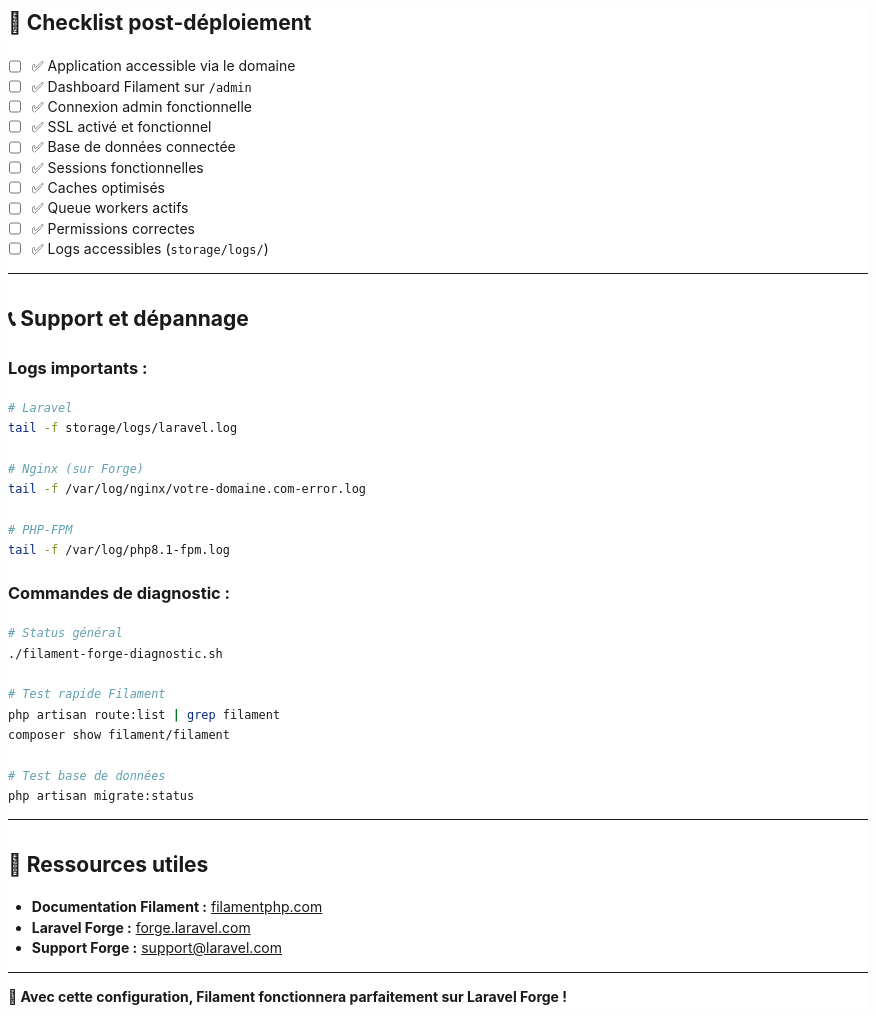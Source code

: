 
## 🎯 **Checklist post-déploiement**

- [ ] ✅ Application accessible via le domaine
- [ ] ✅ Dashboard Filament sur `/admin`
- [ ] ✅ Connexion admin fonctionnelle
- [ ] ✅ SSL activé et fonctionnel
- [ ] ✅ Base de données connectée
- [ ] ✅ Sessions fonctionnelles
- [ ] ✅ Caches optimisés
- [ ] ✅ Queue workers actifs
- [ ] ✅ Permissions correctes
- [ ] ✅ Logs accessibles (`storage/logs/`)

---

## 📞 **Support et dépannage**

### **Logs importants :**
```bash
# Laravel
tail -f storage/logs/laravel.log

# Nginx (sur Forge)
tail -f /var/log/nginx/votre-domaine.com-error.log

# PHP-FPM
tail -f /var/log/php8.1-fpm.log
```

### **Commandes de diagnostic :**
```bash
# Status général
./filament-forge-diagnostic.sh

# Test rapide Filament
php artisan route:list | grep filament
composer show filament/filament

# Test base de données
php artisan migrate:status
```

---

## 🎉 **Ressources utiles**

- **Documentation Filament :** [filamentphp.com](https://filamentphp.com)
- **Laravel Forge :** [forge.laravel.com](https://forge.laravel.com)
- **Support Forge :** support@laravel.com

---

**🚀 Avec cette configuration, Filament fonctionnera parfaitement sur Laravel Forge !**